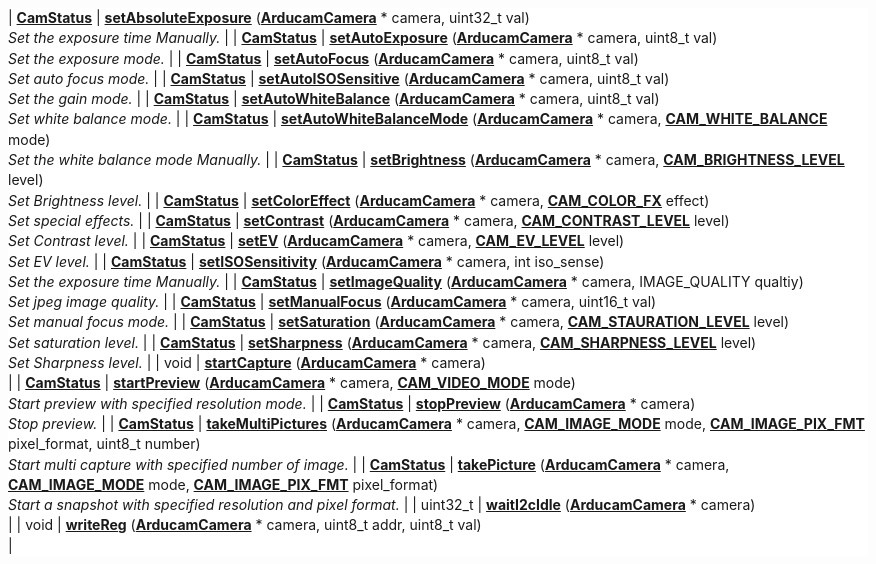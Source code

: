 |  [**CamStatus**](_arducam_camera_8h.md#enum-camstatus) | [**setAbsoluteExposure**](#function-setabsoluteexposure) ([**ArducamCamera**](struct_arducam_camera.md) \* camera, uint32\_t val) <br>_Set the exposure time Manually._  |
|  [**CamStatus**](_arducam_camera_8h.md#enum-camstatus) | [**setAutoExposure**](#function-setautoexposure) ([**ArducamCamera**](struct_arducam_camera.md) \* camera, uint8\_t val) <br>_Set the exposure mode._  |
|  [**CamStatus**](_arducam_camera_8h.md#enum-camstatus) | [**setAutoFocus**](#function-setautofocus) ([**ArducamCamera**](struct_arducam_camera.md) \* camera, uint8\_t val) <br>_Set auto focus mode._  |
|  [**CamStatus**](_arducam_camera_8h.md#enum-camstatus) | [**setAutoISOSensitive**](#function-setautoisosensitive) ([**ArducamCamera**](struct_arducam_camera.md) \* camera, uint8\_t val) <br>_Set the gain mode._  |
|  [**CamStatus**](_arducam_camera_8h.md#enum-camstatus) | [**setAutoWhiteBalance**](#function-setautowhitebalance) ([**ArducamCamera**](struct_arducam_camera.md) \* camera, uint8\_t val) <br>_Set white balance mode._  |
|  [**CamStatus**](_arducam_camera_8h.md#enum-camstatus) | [**setAutoWhiteBalanceMode**](#function-setautowhitebalancemode) ([**ArducamCamera**](struct_arducam_camera.md) \* camera, [**CAM\_WHITE\_BALANCE**](_arducam_camera_8h.md#enum-cam_white_balance) mode) <br>_Set the white balance mode Manually._  |
|  [**CamStatus**](_arducam_camera_8h.md#enum-camstatus) | [**setBrightness**](#function-setbrightness) ([**ArducamCamera**](struct_arducam_camera.md) \* camera, [**CAM\_BRIGHTNESS\_LEVEL**](_arducam_camera_8h.md#enum-cam_brightness_level) level) <br>_Set Brightness level._  |
|  [**CamStatus**](_arducam_camera_8h.md#enum-camstatus) | [**setColorEffect**](#function-setcoloreffect) ([**ArducamCamera**](struct_arducam_camera.md) \* camera, [**CAM\_COLOR\_FX**](_arducam_camera_8h.md#enum-cam_color_fx) effect) <br>_Set special effects._  |
|  [**CamStatus**](_arducam_camera_8h.md#enum-camstatus) | [**setContrast**](#function-setcontrast) ([**ArducamCamera**](struct_arducam_camera.md) \* camera, [**CAM\_CONTRAST\_LEVEL**](_arducam_camera_8h.md#enum-cam_contrast_level) level) <br>_Set Contrast level._  |
|  [**CamStatus**](_arducam_camera_8h.md#enum-camstatus) | [**setEV**](#function-setev) ([**ArducamCamera**](struct_arducam_camera.md) \* camera, [**CAM\_EV\_LEVEL**](_arducam_camera_8h.md#enum-cam_ev_level) level) <br>_Set EV level._  |
|  [**CamStatus**](_arducam_camera_8h.md#enum-camstatus) | [**setISOSensitivity**](#function-setisosensitivity) ([**ArducamCamera**](struct_arducam_camera.md) \* camera, int iso\_sense) <br>_Set the exposure time Manually._  |
|  [**CamStatus**](_arducam_camera_8h.md#enum-camstatus) | [**setImageQuality**](#function-setimagequality) ([**ArducamCamera**](struct_arducam_camera.md) \* camera, IMAGE\_QUALITY qualtiy) <br>_Set jpeg image quality._  |
|  [**CamStatus**](_arducam_camera_8h.md#enum-camstatus) | [**setManualFocus**](#function-setmanualfocus) ([**ArducamCamera**](struct_arducam_camera.md) \* camera, uint16\_t val) <br>_Set manual focus mode._  |
|  [**CamStatus**](_arducam_camera_8h.md#enum-camstatus) | [**setSaturation**](#function-setsaturation) ([**ArducamCamera**](struct_arducam_camera.md) \* camera, [**CAM\_STAURATION\_LEVEL**](_arducam_camera_8h.md#enum-cam_stauration_level) level) <br>_Set saturation level._  |
|  [**CamStatus**](_arducam_camera_8h.md#enum-camstatus) | [**setSharpness**](#function-setsharpness) ([**ArducamCamera**](struct_arducam_camera.md) \* camera, [**CAM\_SHARPNESS\_LEVEL**](_arducam_camera_8h.md#enum-cam_sharpness_level) level) <br>_Set Sharpness level._  |
|  void | [**startCapture**](#function-startcapture) ([**ArducamCamera**](struct_arducam_camera.md) \* camera) <br> |
|  [**CamStatus**](_arducam_camera_8h.md#enum-camstatus) | [**startPreview**](#function-startpreview) ([**ArducamCamera**](struct_arducam_camera.md) \* camera, [**CAM\_VIDEO\_MODE**](_arducam_camera_8h.md#enum-cam_video_mode) mode) <br>_Start preview with specified resolution mode._  |
|  [**CamStatus**](_arducam_camera_8h.md#enum-camstatus) | [**stopPreview**](#function-stoppreview) ([**ArducamCamera**](struct_arducam_camera.md) \* camera) <br>_Stop preview._  |
|  [**CamStatus**](_arducam_camera_8h.md#enum-camstatus) | [**takeMultiPictures**](#function-takemultipictures) ([**ArducamCamera**](struct_arducam_camera.md) \* camera, [**CAM\_IMAGE\_MODE**](_arducam_camera_8h.md#enum-cam_image_mode) mode, [**CAM\_IMAGE\_PIX\_FMT**](_arducam_camera_8h.md#enum-cam_image_pix_fmt) pixel\_format, uint8\_t number) <br>_Start multi capture with specified number of image._  |
|  [**CamStatus**](_arducam_camera_8h.md#enum-camstatus) | [**takePicture**](#function-takepicture) ([**ArducamCamera**](struct_arducam_camera.md) \* camera, [**CAM\_IMAGE\_MODE**](_arducam_camera_8h.md#enum-cam_image_mode) mode, [**CAM\_IMAGE\_PIX\_FMT**](_arducam_camera_8h.md#enum-cam_image_pix_fmt) pixel\_format) <br>_Start a snapshot with specified resolution and pixel format._  |
|  uint32\_t | [**waitI2cIdle**](#function-waiti2cidle) ([**ArducamCamera**](struct_arducam_camera.md) \* camera) <br> |
|  void | [**writeReg**](#function-writereg) ([**ArducamCamera**](struct_arducam_camera.md) \* camera, uint8\_t addr, uint8\_t val) <br> |























